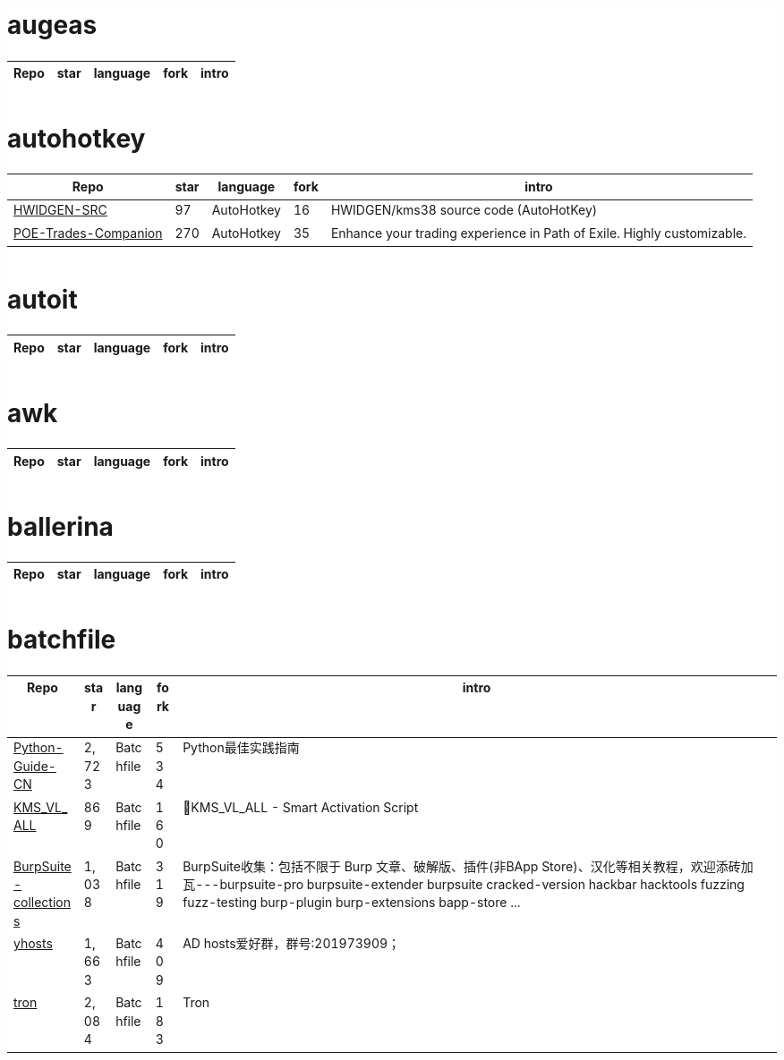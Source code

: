 

# augeas

Repo|star|language|fork|intro
-|-|-|-|-



# autohotkey

Repo|star|language|fork|intro
-|-|-|-|-
[HWIDGEN-SRC](https://github.com/CHEF-KOCH/HWIDGEN-SRC)|97|AutoHotkey|16|HWIDGEN/kms38 source code (AutoHotKey)
[POE-Trades-Companion](https://github.com/lemasato/POE-Trades-Companion)|270|AutoHotkey|35|Enhance your trading experience in Path of Exile. Highly customizable.


# autoit

Repo|star|language|fork|intro
-|-|-|-|-



# awk

Repo|star|language|fork|intro
-|-|-|-|-



# ballerina

Repo|star|language|fork|intro
-|-|-|-|-



# batchfile

Repo|star|language|fork|intro
-|-|-|-|-
[Python-Guide-CN](https://github.com/Prodesire/Python-Guide-CN)|2,723|Batchfile|534|Python最佳实践指南
[KMS_VL_ALL](https://github.com/kkkgo/KMS_VL_ALL)|869|Batchfile|160|🔑KMS_VL_ALL - Smart Activation Script
[BurpSuite-collections](https://github.com/Mr-xn/BurpSuite-collections)|1,038|Batchfile|319|BurpSuite收集：包括不限于 Burp 文章、破解版、插件(非BApp Store)、汉化等相关教程，欢迎添砖加瓦---burpsuite-pro burpsuite-extender burpsuite cracked-version hackbar hacktools fuzzing fuzz-testing burp-plugin burp-extensions bapp-store ...
[yhosts](https://github.com/vokins/yhosts)|1,663|Batchfile|409|AD hosts爱好群，群号:201973909；
[tron](https://github.com/bmrf/tron)|2,084|Batchfile|183|Tron
